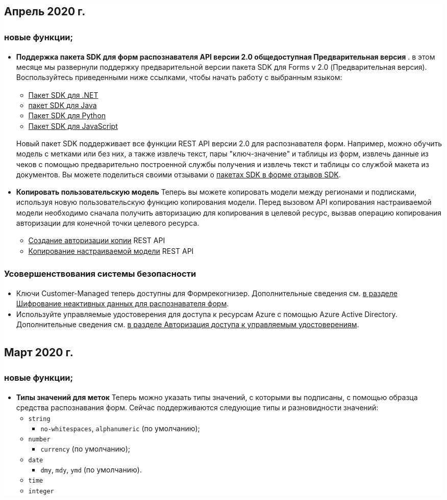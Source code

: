 ## <a name="april-2020"></a>Апрель 2020 г.

### <a name="new-features"></a>новые функции;

* **Поддержка пакета SDK для форм распознавателя API версии 2.0 общедоступная Предварительная версия** . в этом месяце мы развернули поддержку предварительной версии пакета SDK для Forms v 2.0 (Предварительная версия). Воспользуйтесь приведенными ниже ссылками, чтобы начать работу с выбранным языком: 
  * [Пакет SDK для .NET](/dotnet/api/overview/azure/ai.formrecognizer-readme)
  * [пакет SDK для Java](/java/api/overview/azure/ai-formrecognizer-readme)
  * [Пакет SDK для Python](/python/api/overview/azure/ai-formrecognizer-readme)
  * [Пакет SDK для JavaScript](/javascript/api/overview/azure/ai-form-recognizer-readme)

  Новый пакет SDK поддерживает все функции REST API версии 2.0 для распознавателя форм. Например, можно обучить модель с метками или без них, а также извлечь текст, пары "ключ-значение" и таблицы из форм, извлечь данные из чеков с помощью предварительно построенной службы получения и извлечь текст и таблицы со службой макета из документов. Вы можете поделиться своими отзывами о [пакетах SDK в форме отзывов SDK](https://aka.ms/FR_SDK_v1_feedback).

* **Копировать пользовательскую модель** Теперь вы можете копировать модели между регионами и подписками, используя новую пользовательскую функцию копирования модели. Перед вызовом API копирования настраиваемой модели необходимо сначала получить авторизацию для копирования в целевой ресурс, вызвав операцию копирования авторизации для конечной точки целевого ресурса.

  * [Создание авторизации копии](https://westus2.dev.cognitive.microsoft.com/docs/services/form-recognizer-api-v2/operations/CopyCustomFormModelAuthorization) REST API
  * [Копирование настраиваемой модели](https://westus2.dev.cognitive.microsoft.com/docs/services/form-recognizer-api-v2/operations/CopyCustomFormModel) REST API 

### <a name="security-improvements"></a>Усовершенствования системы безопасности

* Ключи Customer-Managed теперь доступны для Формрекогнизер. Дополнительные сведения см. [в разделе Шифрование неактивных данных для распознавателя форм](./encrypt-data-at-rest.md).
* Используйте управляемые удостоверения для доступа к ресурсам Azure с помощью Azure Active Directory. Дополнительные сведения см. [в разделе Авторизация доступа к управляемым удостоверениям](../authentication.md#authorize-access-to-managed-identities).

## <a name="march-2020"></a>Март 2020 г.

### <a name="new-features"></a>новые функции;

* **Типы значений для меток** Теперь можно указать типы значений, с которыми вы подписаны, с помощью образца средства распознавания форм. Сейчас поддерживаются следующие типы и разновидности значений:
  * `string`
    * `no-whitespaces`, `alphanumeric` (по умолчанию);
  * `number`
    * `currency` (по умолчанию);
  * `date` 
    * `dmy`, `mdy`, `ymd` (по умолчанию).
  * `time`
  * `integer`
